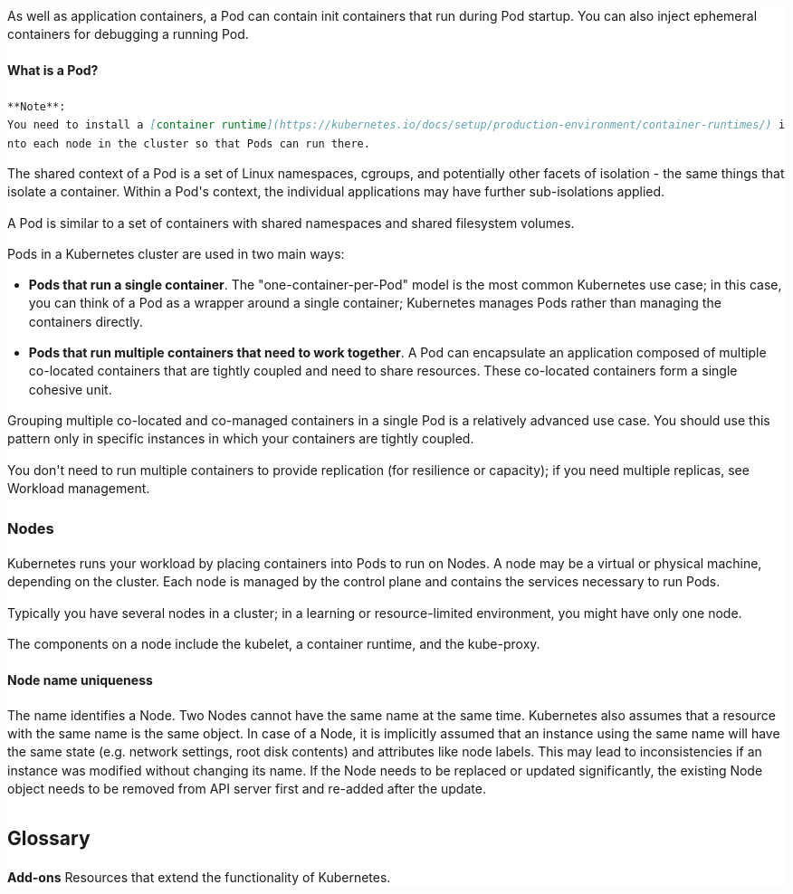 As well as application containers, a Pod can contain init containers that run during Pod startup. You can also inject ephemeral containers for debugging a running Pod.

#### What is a Pod?

```md
**Note**:
You need to install a [container runtime](https://kubernetes.io/docs/setup/production-environment/container-runtimes/) into each node in the cluster so that Pods can run there.
```

The shared context of a Pod is a set of Linux namespaces, cgroups, and potentially other facets of isolation - the same things that isolate a container. Within a Pod's context, the individual applications may have further sub-isolations applied.

A Pod is similar to a set of containers with shared namespaces and shared filesystem volumes.

Pods in a Kubernetes cluster are used in two main ways:

- **Pods that run a single container**. The "one-container-per-Pod" model is the most common Kubernetes use case; in this case, you can think of a Pod as a wrapper around a single container; Kubernetes manages Pods rather than managing the containers directly.

- **Pods that run multiple containers that need to work together**. A Pod can encapsulate an application composed of multiple co-located containers that are tightly coupled and need to share resources. These co-located containers form a single cohesive unit.

Grouping multiple co-located and co-managed containers in a single Pod is a relatively advanced use case. You should use this pattern only in specific instances in which your containers are tightly coupled.

You don't need to run multiple containers to provide replication (for resilience or capacity); if you need multiple replicas, see Workload management.

### Nodes

Kubernetes runs your workload by placing containers into Pods to run on Nodes. A node may be a virtual or physical machine, depending on the cluster. Each node is managed by the control plane and contains the services necessary to run Pods.

Typically you have several nodes in a cluster; in a learning or resource-limited environment, you might have only one node.

The components on a node include the kubelet, a container runtime, and the kube-proxy.

#### Node name uniqueness

The name identifies a Node. Two Nodes cannot have the same name at the same time. Kubernetes also assumes that a resource with the same name is the same object. In case of a Node, it is implicitly assumed that an instance using the same name will have the same state (e.g. network settings, root disk contents) and attributes like node labels. This may lead to inconsistencies if an instance was modified without changing its name. If the Node needs to be replaced or updated significantly, the existing Node object needs to be removed from API server first and re-added after the update.

## Glossary

**Add-ons**
Resources that extend the functionality of Kubernetes.
